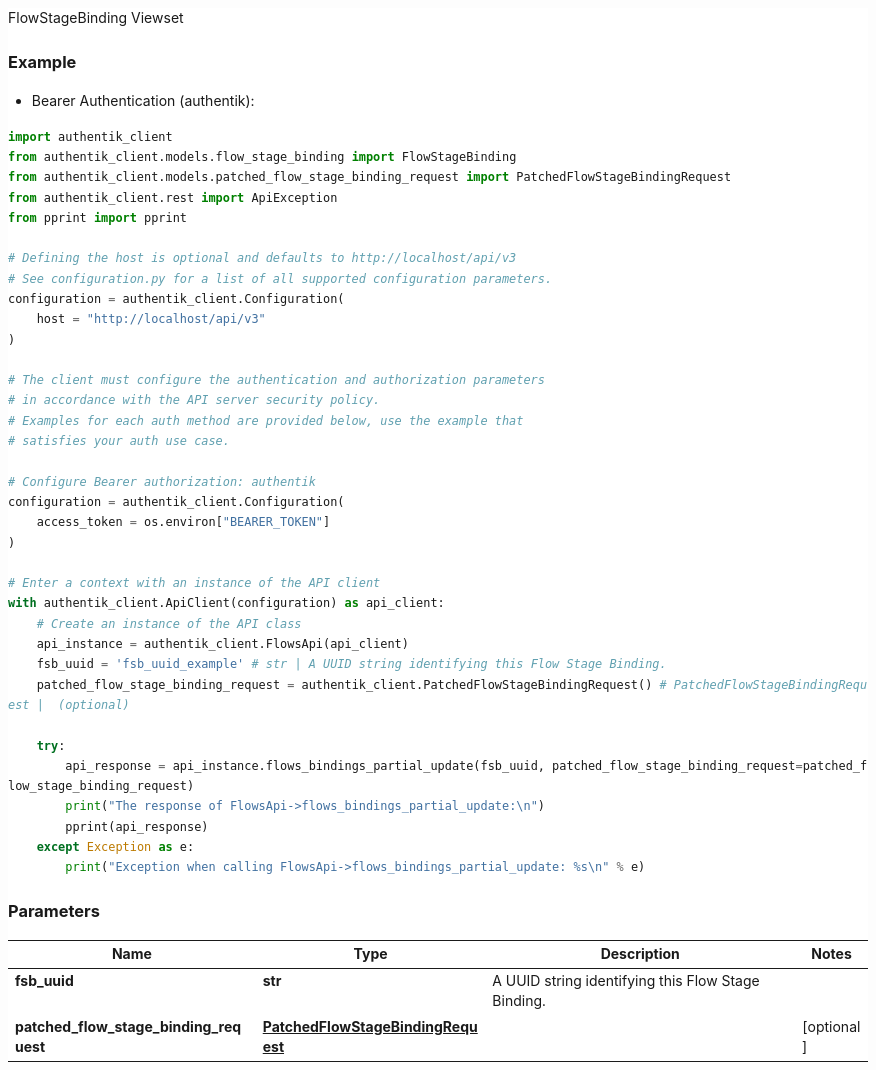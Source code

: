 

FlowStageBinding Viewset

### Example

* Bearer Authentication (authentik):

```python
import authentik_client
from authentik_client.models.flow_stage_binding import FlowStageBinding
from authentik_client.models.patched_flow_stage_binding_request import PatchedFlowStageBindingRequest
from authentik_client.rest import ApiException
from pprint import pprint

# Defining the host is optional and defaults to http://localhost/api/v3
# See configuration.py for a list of all supported configuration parameters.
configuration = authentik_client.Configuration(
    host = "http://localhost/api/v3"
)

# The client must configure the authentication and authorization parameters
# in accordance with the API server security policy.
# Examples for each auth method are provided below, use the example that
# satisfies your auth use case.

# Configure Bearer authorization: authentik
configuration = authentik_client.Configuration(
    access_token = os.environ["BEARER_TOKEN"]
)

# Enter a context with an instance of the API client
with authentik_client.ApiClient(configuration) as api_client:
    # Create an instance of the API class
    api_instance = authentik_client.FlowsApi(api_client)
    fsb_uuid = 'fsb_uuid_example' # str | A UUID string identifying this Flow Stage Binding.
    patched_flow_stage_binding_request = authentik_client.PatchedFlowStageBindingRequest() # PatchedFlowStageBindingRequest |  (optional)

    try:
        api_response = api_instance.flows_bindings_partial_update(fsb_uuid, patched_flow_stage_binding_request=patched_flow_stage_binding_request)
        print("The response of FlowsApi->flows_bindings_partial_update:\n")
        pprint(api_response)
    except Exception as e:
        print("Exception when calling FlowsApi->flows_bindings_partial_update: %s\n" % e)
```



### Parameters


Name | Type | Description  | Notes
------------- | ------------- | ------------- | -------------
 **fsb_uuid** | **str**| A UUID string identifying this Flow Stage Binding. | 
 **patched_flow_stage_binding_request** | [**PatchedFlowStageBindingRequest**](PatchedFlowStageBindingRequest.md)|  | [optional] 

